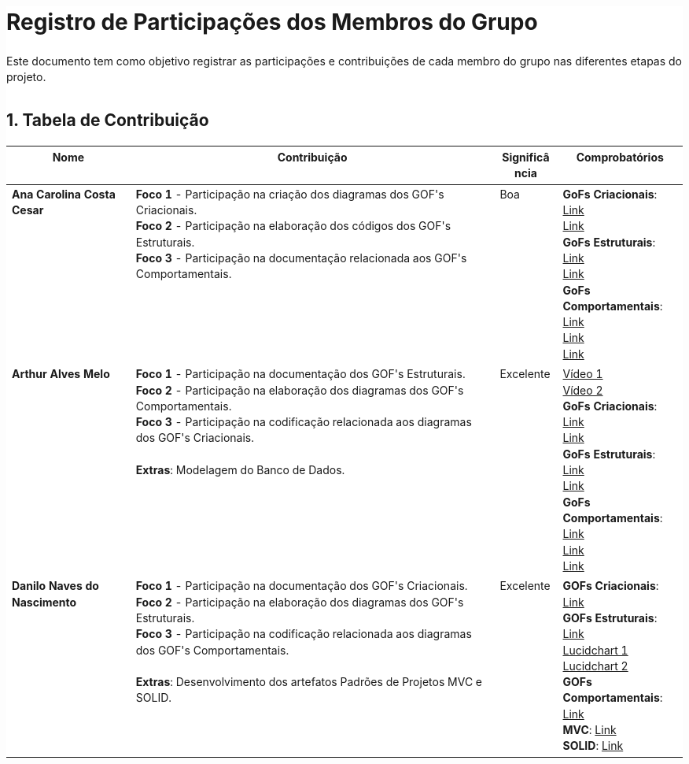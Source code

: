 # Registro de Participações dos Membros do Grupo

Este documento tem como objetivo registrar as participações e contribuições de cada membro do grupo nas diferentes etapas do projeto.

## 1. Tabela de Contribuição

| **Nome**| **Contribuição**                              | **Significância** | **Comprobatórios** |
|---------|-----------------------------------------------|-------------------|--------------------|
| **Ana Carolina Costa Cesar**                                | **Foco 1** - Participação na criação dos diagramas dos GOF's Criacionais. <br> **Foco 2** - Participação na elaboração dos códigos dos GOF's Estruturais. <br> **Foco 3** - Participação na documentação relacionada aos GOF's Comportamentais.                         | Boa               |**GoFs Criacionais**: <br> [Link](https://unbarqdsw2024-2.github.io/2024.2_G3_Aprender_Entrega_03/#/PadroesDeProjeto/GofsCriacionais/builder) <br> [Link](https://unbarqdsw2024-2.github.io/2024.2_G3_Aprender_Entrega_03/#/PadroesDeProjeto/GofsCriacionais/singleton) <br> **GoFs Estruturais**: <br> [Link](https://unbarqdsw2024-2.github.io/2024.2_G3_Aprender_Entrega_03/#/PadroesDeProjeto/3.2.1.Facade) <br> [Link](https://unbarqdsw2024-2.github.io/2024.2_G3_Aprender_Entrega_03/#/PadroesDeProjeto/3.2.2.Composite) <br> **GoFs Comportamentais**: <br> [Link](https://unbarqdsw2024-2.github.io/2024.2_G3_Aprender_Entrega_03/#/PadroesDeProjeto/3.3.1.Iterator) <br> [Link](https://unbarqdsw2024-2.github.io/2024.2_G3_Aprender_Entrega_03/#/PadroesDeProjeto/3.3.2.Observer) <br> [Link](https://unbarqdsw2024-2.github.io/2024.2_G3_Aprender_Entrega_03/#/PadroesDeProjeto/3.3.3.Strategy)                     |
| **Arthur Alves Melo**                                       | **Foco 1** - Participação na documentação dos GOF's Estruturais. <br> **Foco 2** - Participação na elaboração dos diagramas dos GOF's Comportamentais. <br> **Foco 3** - Participação na codificação relacionada aos diagramas dos GOF's Criacionais. <br><br> **Extras**: Modelagem do Banco de Dados.                  | Excelente         | [Vídeo 1](https://unbbr-my.sharepoint.com/:v:/g/personal/222037657_aluno_unb_br/EaowKlqi8upOnHXtAM85fbsB6vxH2Jpa2Q_qKI60GGN77A?e=rJ06ro&nav=eyJyZWZlcnJhbEluZm8iOnsicmVmZXJyYWxBcHAiOiJTdHJlYW1XZWJBcHAiLCJyZWZlcnJhbFZpZXciOiJTaGFyZURpYWxvZy1MaW5rIiwicmVmZXJyYWxBcHBQbGF0Zm9ybSI6IldlYiIsInJlZmVycmFsTW9kZSI6InZpZXcifX0%3D) <br> [Vídeo 2](https://unbbr-my.sharepoint.com/:v:/g/personal/222037657_aluno_unb_br/ERgXLmGhH-hIjTcJ4g4cGmEBtQe6WWqOsZ6uqJJU4ljOvA?e=bZn3qA&nav=eyJyZWZlcnJhbEluZm8iOnsicmVmZXJyYWxBcHAiOiJTdHJlYW1XZWJBcHAiLCJyZWZlcnJhbFZpZXciOiJTaGFyZURpYWxvZy1MaW5rIiwicmVmZXJyYWxBcHBQbGF0Zm9ybSI6IldlYiIsInJlZmVycmFsTW9kZSI6InZpZXcifX0%3D) <br> **GoFs Criacionais**: <br> [Link](https://unbarqdsw2024-2.github.io/2024.2_G3_Aprender_Entrega_03/#/PadroesDeProjeto/GofsCriacionais/builder) <br> [Link](https://unbarqdsw2024-2.github.io/2024.2_G3_Aprender_Entrega_03/#/PadroesDeProjeto/GofsCriacionais/singleton) <br> **GoFs Estruturais**: <br> [Link](https://unbarqdsw2024-2.github.io/2024.2_G3_Aprender_Entrega_03/#/PadroesDeProjeto/3.2.1.Facade) <br> [Link](https://unbarqdsw2024-2.github.io/2024.2_G3_Aprender_Entrega_03/#/PadroesDeProjeto/3.2.2.Composite) <br> **GoFs Comportamentais**: <br> [Link](https://unbarqdsw2024-2.github.io/2024.2_G3_Aprender_Entrega_03/#/PadroesDeProjeto/3.3.1.Iterator) <br> [Link](https://unbarqdsw2024-2.github.io/2024.2_G3_Aprender_Entrega_03/#/PadroesDeProjeto/3.3.2.Observer) <br> [Link](https://unbarqdsw2024-2.github.io/2024.2_G3_Aprender_Entrega_03/#/PadroesDeProjeto/3.3.3.Strategy)                     |
| **Danilo Naves do Nascimento**                              | **Foco 1** - Participação na documentação dos GOF's Criacionais. <br> **Foco 2** - Participação na elaboração dos diagramas dos GOF's Estruturais. <br> **Foco 3** - Participação na codificação relacionada aos diagramas dos GOF's Comportamentais. <br><br> **Extras**: Desenvolvimento dos artefatos Padrões de Projetos MVC e SOLID.                                        | Excelente         | **GOFs Criacionais**: [Link](https://unbarqdsw2024-2.github.io/2024.2_G3_Aprender_Entrega_03/#/PadroesDeProjeto/3.1.GoFsCriacionais) <br> **GOFs Estruturais**: [Link](https://unbarqdsw2024-2.github.io/2024.2_G3_Aprender_Entrega_03/#/PadroesDeProjeto/3.2.GoFsEstruturais) <br> [Lucidchart 1](https://lucid.app/lucidchart/9ca7935a-f5b9-4cda-a06e-79012c20c1ef/edit?invitationId=inv_b61496f5-ac8a-4f84-bc38-43b814b43f64&page=AfxBlhUdgFei#) <br> [Lucidchart 2](https://lucid.app/lucidchart/0895d7fa-bfb9-4491-ae2f-dfdcd4bba6bd/edit?viewport_loc=-3158%2C-4749%2C9734%2C4810%2C0_0&invitationId=inv_59df7560-b442-4a00-a03e-95ad7d69d804) <br> **GOFs Comportamentais**: [Link](https://unbarqdsw2024-2.github.io/2024.2_G3_Aprender_Entrega_03/#/PadroesDeProjeto/3.3.GoFsComportamentais) <br> **MVC**: [Link](https://unbarqdsw2024-2.github.io/2024.2_G3_Aprender_Entrega_03/#/PadroesDeProjeto/IniciativasExtras/mvc) <br> **SOLID**: [Link](https://unbarqdsw2024-2.github.io/2024.2_G3_Aprender_Entrega_03/#/PadroesDeProjeto/IniciativasExtras/solid) |